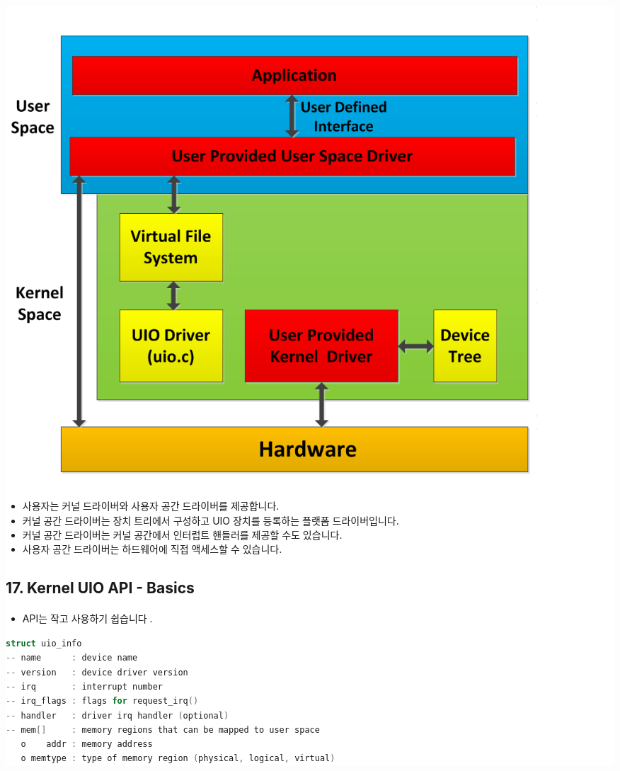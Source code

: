 ![img](/assets/images/spdk7-4.png)

- 사용자는 커널 드라이버와 사용자 공간 드라이버를 제공합니다.
- 커널 공간 드라이버는 장치 트리에서 구성하고 UIO 장치를 등록하는 플랫폼 드라이버입니다.
- 커널 공간 드라이버는 커널 공간에서 인터럽트 핸들러를 제공할 수도 있습니다.
- 사용자 공간 드라이버는 하드웨어에 직접 액세스할 수 있습니다.



## 17. Kernel UIO API - Basics

- API는 작고 사용하기 쉽습니다 .

```c
struct uio_info
-- name      : device name
-- version   : device driver version
-- irq       : interrupt number
-- irq_flags : flags for request_irq()
-- handler   : driver irq handler (optional)
-- mem[]     : memory regions that can be mapped to user space
   o    addr : memory address
   o memtype : type of memory region (physical, logical, virtual)
```
